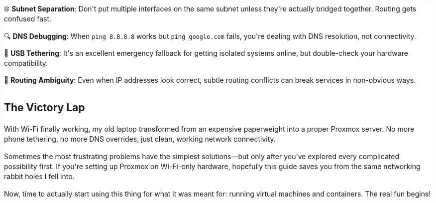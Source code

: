 🌐 **Subnet Separation**: Don't put multiple interfaces on the same subnet unless they're actually bridged together. Routing gets confused fast.

🔍 **DNS Debugging**: When `ping 8.8.8.8` works but `ping google.com` fails, you're dealing with DNS resolution, not connectivity.

📱 **USB Tethering**: It's an excellent emergency fallback for getting isolated systems online, but double-check your hardware compatibility.

🧠 **Routing Ambiguity**: Even when IP addresses look correct, subtle routing conflicts can break services in non-obvious ways.

## The Victory Lap

With Wi-Fi finally working, my old laptop transformed from an expensive paperweight into a proper Proxmox server.
No more phone tethering, no more DNS overrides, just clean, working network connectivity.

Sometimes the most frustrating problems have the simplest solutions—but only after you've explored every complicated possibility first.
If you're setting up Proxmox on Wi-Fi-only hardware, hopefully this guide saves you from the same networking rabbit holes I fell into.

Now, time to actually start using this thing for what it was meant for: running virtual machines and containers.
The real fun begins!
